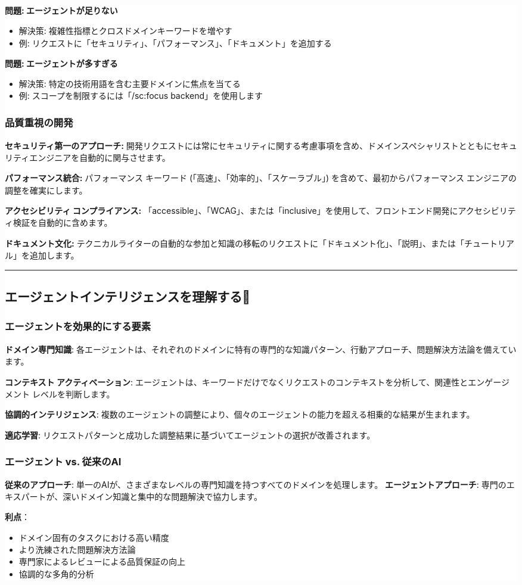 **問題: エージェントが足りない**

- 解決策: 複雑性指標とクロスドメインキーワードを増やす
- 例: リクエストに「セキュリティ」、「パフォーマンス」、「ドキュメント」を追加する

**問題: エージェントが多すぎる**

- 解決策: 特定の技術用語を含む主要ドメインに焦点を当てる
- 例: スコープを制限するには「/sc:focus backend」を使用します

### 品質重視の開発

[](https://github.com/khayashi4337/SuperClaude_Framework/blob/master/Docs/User-Guide/agents.md#quality-driven-development)

**セキュリティ第一のアプローチ:** 開発リクエストには常にセキュリティに関する考慮事項を含め、ドメインスペシャリストとともにセキュリティエンジニアを自動的に関与させます。

**パフォーマンス統合:** パフォーマンス キーワード (「高速」、「効率的」、「スケーラブル」) を含めて、最初からパフォーマンス エンジニアの調整を確実にします。

**アクセシビリティ コンプライアンス:** 「accessible」、「WCAG」、または「inclusive」を使用して、フロントエンド開発にアクセシビリティ検証を自動的に含めます。

**ドキュメント文化:** テクニカルライターの自動的な参加と知識の移転のリクエストに「ドキュメント化」、「説明」、または「チュートリアル」を追加します。

---

## エージェントインテリジェンスを理解する🧠

[](https://github.com/khayashi4337/SuperClaude_Framework/blob/master/Docs/User-Guide/agents.md#understanding-agent-intelligence-)

### エージェントを効果的にする要素

[](https://github.com/khayashi4337/SuperClaude_Framework/blob/master/Docs/User-Guide/agents.md#what-makes-agents-effective)

**ドメイン専門知識**: 各エージェントは、それぞれのドメインに特有の専門的な知識パターン、行動アプローチ、問題解決方法論を備えています。

**コンテキスト アクティベーション**: エージェントは、キーワードだけでなくリクエストのコンテキストを分析して、関連性とエンゲージメント レベルを判断します。

**協調的インテリジェンス**: 複数のエージェントの調整により、個々のエージェントの能力を超える相乗的な結果が生まれます。

**適応学習**: リクエストパターンと成功した調整結果に基づいてエージェントの選択が改善されます。

### エージェント vs. 従来のAI

[](https://github.com/khayashi4337/SuperClaude_Framework/blob/master/Docs/User-Guide/agents.md#agent-vs-traditional-ai)

**従来のアプローチ**: 単一のAIが、さまざまなレベルの専門知識を持つすべてのドメインを処理します。 **エージェントアプローチ**: 専門のエキスパートが、深いドメイン知識と集中的な問題解決で協力します。

**利点**：

- ドメイン固有のタスクにおける高い精度
- より洗練された問題解決方法論
- 専門家によるレビューによる品質保証の向上
- 協調的な多角的分析
